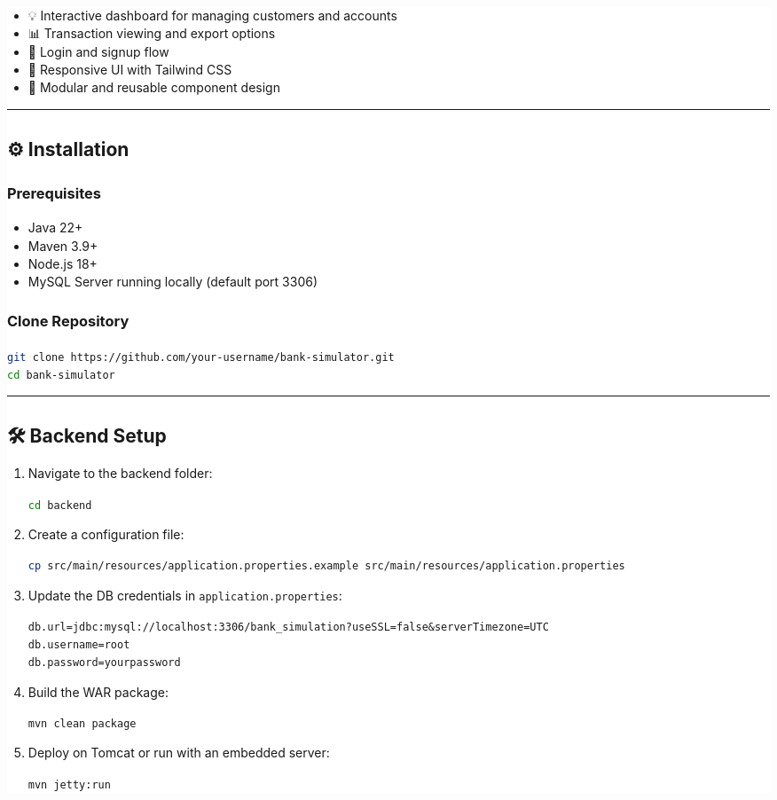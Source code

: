 * 💡 Interactive dashboard for managing customers and accounts
* 📊 Transaction viewing and export options
* 🔐 Login and signup flow
* 🌙 Responsive UI with Tailwind CSS
* 🧩 Modular and reusable component design

---

## ⚙️ Installation

### Prerequisites

* Java 22+
* Maven 3.9+
* Node.js 18+
* MySQL Server running locally (default port 3306)

### Clone Repository

```bash
git clone https://github.com/your-username/bank-simulator.git
cd bank-simulator
```

---

## 🛠️ Backend Setup

1. Navigate to the backend folder:

   ```bash
   cd backend
   ```

2. Create a configuration file:

   ```bash
   cp src/main/resources/application.properties.example src/main/resources/application.properties
   ```

3. Update the DB credentials in `application.properties`:

   ```properties
   db.url=jdbc:mysql://localhost:3306/bank_simulation?useSSL=false&serverTimezone=UTC
   db.username=root
   db.password=yourpassword
   ```

4. Build the WAR package:

   ```bash
   mvn clean package
   ```

5. Deploy on Tomcat or run with an embedded server:

   ```bash
   mvn jetty:run
   ```
